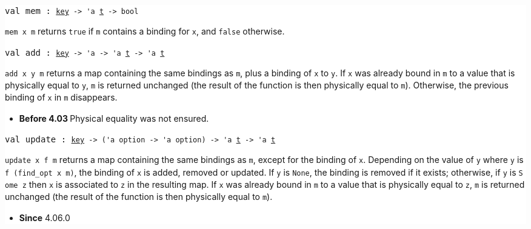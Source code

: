 <pre><span id="VALmem"><span class="keyword">val</span> mem</span> : <code class="type"><a href="Map.S.html#TYPEkey">key</a> -&gt; 'a <a href="Map.S.html#TYPEt">t</a> -&gt; bool</code></pre><div class="info ">
<div class="info-desc">
<p><code class="code">mem&nbsp;x&nbsp;m</code> returns <code class="code"><span class="keyword">true</span></code> if <code class="code">m</code> contains a binding for <code class="code">x</code>,
       and <code class="code"><span class="keyword">false</span></code> otherwise.</p>
</div>
</div>

<pre><span id="VALadd"><span class="keyword">val</span> add</span> : <code class="type"><a href="Map.S.html#TYPEkey">key</a> -&gt; 'a -&gt; 'a <a href="Map.S.html#TYPEt">t</a> -&gt; 'a <a href="Map.S.html#TYPEt">t</a></code></pre><div class="info ">
<div class="info-desc">
<p><code class="code">add&nbsp;x&nbsp;y&nbsp;m</code> returns a map containing the same bindings as
       <code class="code">m</code>, plus a binding of <code class="code">x</code> to <code class="code">y</code>. If <code class="code">x</code> was already bound
       in <code class="code">m</code> to a value that is physically equal to <code class="code">y</code>,
       <code class="code">m</code> is returned unchanged (the result of the function is
       then physically equal to <code class="code">m</code>). Otherwise, the previous binding
       of <code class="code">x</code> in <code class="code">m</code> disappears.</p>
</div>
<ul class="info-attributes">
<li><b>Before 4.03 </b> Physical equality was not ensured.</li>
</ul>
</div>

<pre><span id="VALupdate"><span class="keyword">val</span> update</span> : <code class="type"><a href="Map.S.html#TYPEkey">key</a> -&gt; ('a option -&gt; 'a option) -&gt; 'a <a href="Map.S.html#TYPEt">t</a> -&gt; 'a <a href="Map.S.html#TYPEt">t</a></code></pre><div class="info ">
<div class="info-desc">
<p><code class="code">update&nbsp;x&nbsp;f&nbsp;m</code> returns a map containing the same bindings as
        <code class="code">m</code>, except for the binding of <code class="code">x</code>. Depending on the value of
        <code class="code">y</code> where <code class="code">y</code> is <code class="code">f&nbsp;(find_opt&nbsp;x&nbsp;m)</code>, the binding of <code class="code">x</code> is
        added, removed or updated. If <code class="code">y</code> is <code class="code"><span class="constructor">None</span></code>, the binding is
        removed if it exists; otherwise, if <code class="code">y</code> is <code class="code"><span class="constructor">Some</span>&nbsp;z</code> then <code class="code">x</code>
        is associated to <code class="code">z</code> in the resulting map.  If <code class="code">x</code> was already
        bound in <code class="code">m</code> to a value that is physically equal to <code class="code">z</code>, <code class="code">m</code>
        is returned unchanged (the result of the function is then
        physically equal to <code class="code">m</code>).</p>
</div>
<ul class="info-attributes">
<li><b>Since</b> 4.06.0</li>
</ul>
</div>
